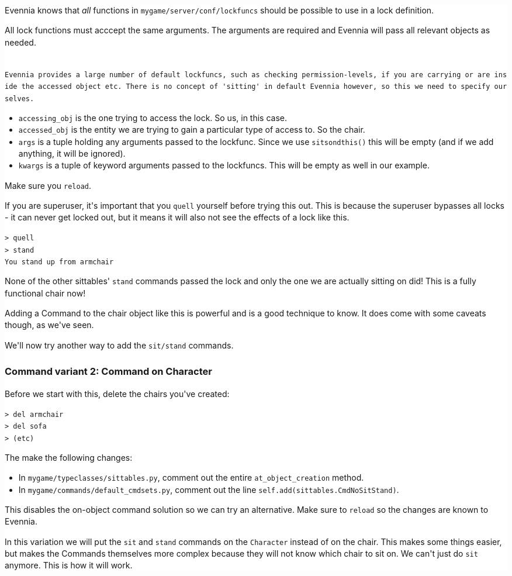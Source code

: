 Evennia knows that _all_ functions in `mygame/server/conf/lockfuncs` should be possible to use in a lock definition. 

All lock functions must acccept the same arguments. The arguments are required and Evennia will pass all relevant objects as needed. 

```{sidebar} Lockfuncs

Evennia provides a large number of default lockfuncs, such as checking permission-levels, if you are carrying or are inside the accessed object etc. There is no concept of 'sitting' in default Evennia however, so this we need to specify ourselves.
```

- `accessing_obj` is the one trying to access the lock. So us, in this case.
- `accessed_obj` is the entity we are trying to gain a particular type of access to. So the chair.
- `args` is a tuple holding any arguments passed to the lockfunc. Since we use `sitsondthis()` this will be empty (and if we add anything, it will be ignored).
- `kwargs` is a tuple of keyword arguments passed to the lockfuncs. This will be empty as well in our example.

Make sure you `reload`.

If you are superuser, it's important that you `quell` yourself before trying this out. This is because the superuser bypasses all locks - it can never get locked out, but it means it will also not see the effects of a lock like this.

    > quell
    > stand
    You stand up from armchair

None of the other sittables' `stand` commands passed the lock and only the one we are actually sitting on did! This is a fully functional chair now!

Adding a Command to the chair object like this is powerful and is a good technique to know. It does come with some caveats though, as we've seen.

We'll now try another way to add the `sit/stand` commands.

### Command variant 2: Command on Character

Before we start with this, delete the chairs you've created: 

	> del armchair 
	> del sofa 
	> (etc)

The make the following changes:

- In `mygame/typeclasses/sittables.py`, comment out the entire `at_object_creation` method.
- In `mygame/commands/default_cmdsets.py`, comment out the line `self.add(sittables.CmdNoSitStand)`.

This disables the on-object command solution so we can try an alternative. Make sure to `reload` so the changes are known to Evennia.

In this variation we will put the `sit` and `stand` commands on the `Character` instead of on the chair. This makes some things easier, but makes the Commands themselves more complex because they will not know which chair to sit on. We can't just do `sit` anymore. This is how it will work.
